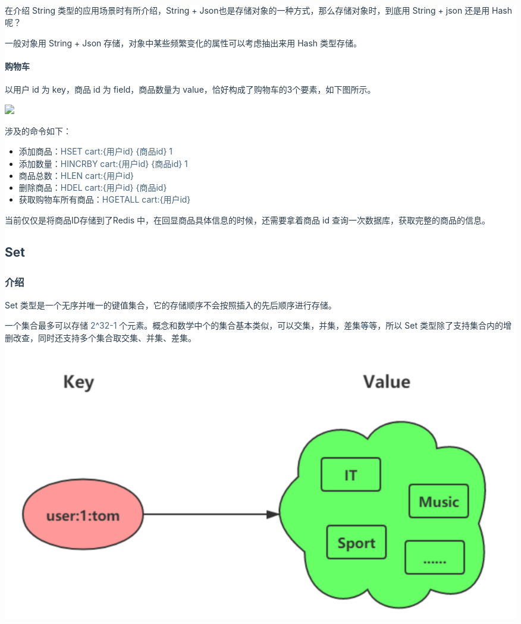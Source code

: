 <font style="color:rgb(44, 62, 80);">在介绍 String 类型的应用场景时有所介绍，String + Json也是存储对象的一种方式，那么存储对象时，到底用 String + json 还是用 Hash 呢？</font>

<font style="color:rgb(44, 62, 80);">一般对象用 String + Json 存储，对象中某些频繁变化的属性可以考虑抽出来用 Hash 类型存储。</font>

#### [](https://xiaolincoding.com/redis/data_struct/command.html#%E8%B4%AD%E7%89%A9%E8%BD%A6)<font style="color:rgb(44, 62, 80);">购物车</font>
<font style="color:rgb(44, 62, 80);">以用户 id 为 key，商品 id 为 field，商品数量为 value，恰好构成了购物车的3个要素，如下图所示。</font>

![](https://cdn.nlark.com/yuque/0/2024/png/45178513/1732497715278-6efb5548-b3be-40e2-9655-c20a87ccc275.png)

<font style="color:rgb(44, 62, 80);">涉及的命令如下：</font>

+ <font style="color:rgb(44, 62, 80);">添加商品：</font><font style="color:rgb(71, 101, 130);">HSET cart:{用户id} {商品id} 1</font>
+ <font style="color:rgb(44, 62, 80);">添加数量：</font><font style="color:rgb(71, 101, 130);">HINCRBY cart:{用户id} {商品id} 1</font>
+ <font style="color:rgb(44, 62, 80);">商品总数：</font><font style="color:rgb(71, 101, 130);">HLEN cart:{用户id}</font>
+ <font style="color:rgb(44, 62, 80);">删除商品：</font><font style="color:rgb(71, 101, 130);">HDEL cart:{用户id} {商品id}</font>
+ <font style="color:rgb(44, 62, 80);">获取购物车所有商品：</font><font style="color:rgb(71, 101, 130);">HGETALL cart:{用户id}</font>

<font style="color:rgb(44, 62, 80);">当前仅仅是将商品ID存储到了Redis 中，在回显商品具体信息的时候，还需要拿着商品 id 查询一次数据库，获取完整的商品的信息。</font>

## [](https://xiaolincoding.com/redis/data_struct/command.html#set)<font style="color:rgb(44, 62, 80);">Set</font>
### [](https://xiaolincoding.com/redis/data_struct/command.html#%E4%BB%8B%E7%BB%8D-4)<font style="color:rgb(44, 62, 80);">介绍</font>
<font style="color:rgb(44, 62, 80);">Set 类型是一个无序并唯一的键值集合，它的存储顺序不会按照插入的先后顺序进行存储。</font>

<font style="color:rgb(44, 62, 80);">一个集合最多可以存储</font><font style="color:rgb(44, 62, 80);"> </font><font style="color:rgb(71, 101, 130);">2^32-1</font><font style="color:rgb(44, 62, 80);"> </font><font style="color:rgb(44, 62, 80);">个元素。概念和数学中个的集合基本类似，可以交集，并集，差集等等，所以 Set 类型除了支持集合内的增删改查，同时还支持多个集合取交集、并集、差集。</font>

![1732497715392-f1886a12-28a7-464b-b2f0-fb23b28c68f8.png](./img/jWpqFl3s5gyY9x0G/1732497715392-f1886a12-28a7-464b-b2f0-fb23b28c68f8-030154.png)
